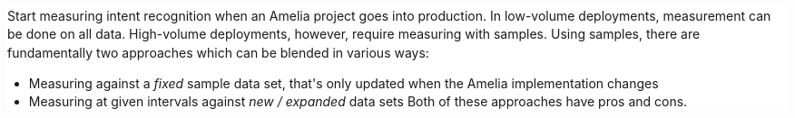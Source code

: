 Start measuring intent recognition when an Amelia project goes into production. In low-volume deployments, measurement can be done on all data. High-volume deployments, however, require measuring with samples. Using samples, there are fundamentally two approaches which can be blended in various ways:
-   Measuring against a *fixed* sample data set, that's only updated when the Amelia implementation changes
-   Measuring at given intervals against *new / expanded* data sets
Both of these approaches have pros and cons.
